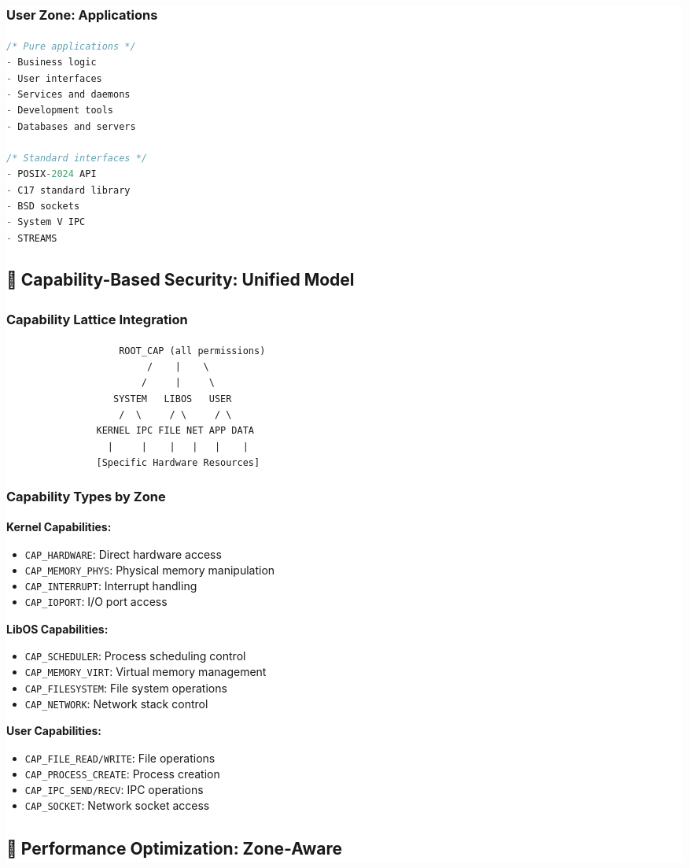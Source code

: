 ### **User Zone: Applications**
```c
/* Pure applications */
- Business logic
- User interfaces
- Services and daemons
- Development tools
- Databases and servers

/* Standard interfaces */
- POSIX-2024 API
- C17 standard library
- BSD sockets
- System V IPC
- STREAMS
```

## 🔐 Capability-Based Security: Unified Model

### **Capability Lattice Integration**
```
                    ROOT_CAP (all permissions)
                         /    |    \
                        /     |     \
                   SYSTEM   LIBOS   USER
                    /  \     / \     / \
                KERNEL IPC FILE NET APP DATA
                  |     |    |   |   |    |
                [Specific Hardware Resources]
```

### **Capability Types by Zone**

**Kernel Capabilities:**
- `CAP_HARDWARE`: Direct hardware access
- `CAP_MEMORY_PHYS`: Physical memory manipulation
- `CAP_INTERRUPT`: Interrupt handling
- `CAP_IOPORT`: I/O port access

**LibOS Capabilities:**
- `CAP_SCHEDULER`: Process scheduling control
- `CAP_MEMORY_VIRT`: Virtual memory management
- `CAP_FILESYSTEM`: File system operations
- `CAP_NETWORK`: Network stack control

**User Capabilities:**
- `CAP_FILE_READ/WRITE`: File operations
- `CAP_PROCESS_CREATE`: Process creation
- `CAP_IPC_SEND/RECV`: IPC operations
- `CAP_SOCKET`: Network socket access

## 🚀 Performance Optimization: Zone-Aware

